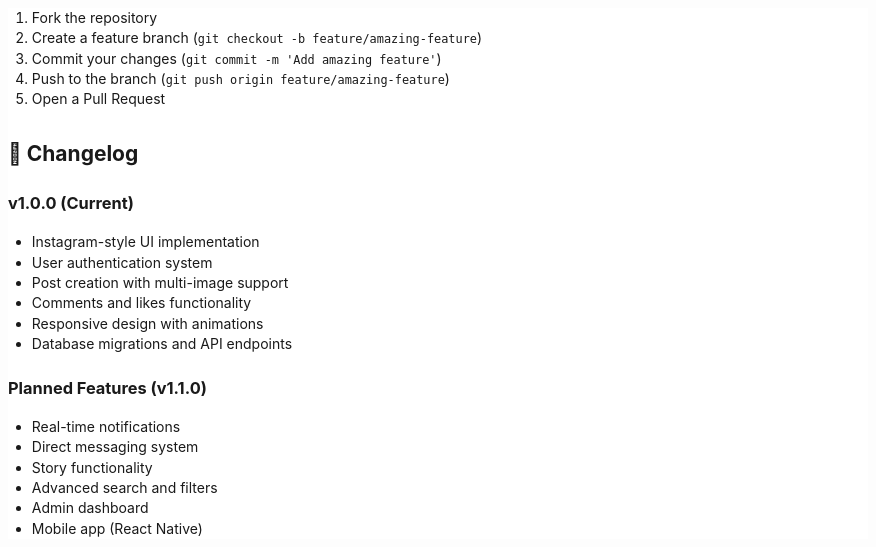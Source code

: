 1. Fork the repository
2. Create a feature branch (`git checkout -b feature/amazing-feature`)
3. Commit your changes (`git commit -m 'Add amazing feature'`)
4. Push to the branch (`git push origin feature/amazing-feature`)
5. Open a Pull Request

## 🔄 Changelog

### v1.0.0 (Current)
- Instagram-style UI implementation
- User authentication system
- Post creation with multi-image support
- Comments and likes functionality
- Responsive design with animations
- Database migrations and API endpoints

### Planned Features (v1.1.0)
- Real-time notifications
- Direct messaging system
- Story functionality
- Advanced search and filters
- Admin dashboard
- Mobile app (React Native)
